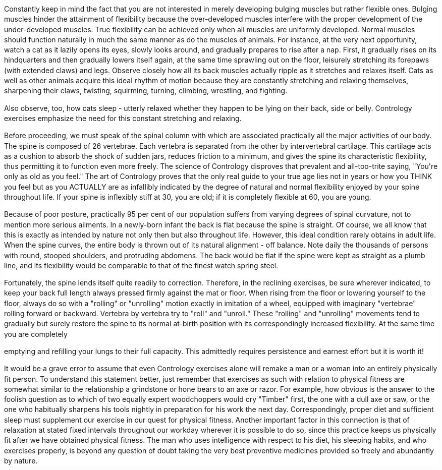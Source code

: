 Constantly keep in mind the fact that you are not interested in merely developing bulging muscles but rather flexible ones. Bulging muscles hinder the attainment of flexibility because the over-developed muscles interfere with the proper development of the under-developed muscles. True flexibility can be achieved only when all muscles are uniformly developed. Normal muscles should function naturally in much the same manner as do the muscles of animals. For instance, at the very next opportunity, watch a cat as it lazily opens its eyes, slowly looks around, and gradually prepares to rise after a nap. First, it gradually rises on its hindquarters and then gradually lowers itself again, at the same time sprawling out on the floor, leisurely stretching its forepaws (with extended claws) and legs. Observe closely how all its back muscles actually ripple as it stretches and relaxes itself. Cats as well as other animals acquire this ideal rhythm of motion because they are constantly stretching and relaxing themselves, sharpening their claws, twisting, squirming, turning, climbing, wrestling, and fighting.

Also observe, too, how cats sleep - utterly relaxed whether they happen to be lying on their back, side or belly. Contrology exercises emphasize the need for this constant stretching and relaxing.

Before proceeding, we must speak of the spinal column with which are associated practically all the major activities of our body. The spine is composed of 26 vertebrae. Each vertebra is separated from the other by intervertebral cartilage. This cartilage acts as a cushion to absorb the shock of sudden jars, reduces friction to a minimum, and gives the spine its characteristic flexibility, thus permitting it to function even more freely. The science of Contrology disproves that prevalent and all-too-trite saying, "You're only as old as you feel." The art of Contrology proves that the only real guide to your true age lies not in years or how you THINK you feel but as you ACTUALLY are as infallibly indicated by the degree of natural and normal flexibility enjoyed by your spine throughout life. If your spine is inflexibly stiff at 30, you are old; if it is completely flexible at 60, you are young.

Because of poor posture, practically 95 per cent of our population suffers from varying degrees of spinal curvature, not to mention more serious ailments. In a newly-born infant the back is flat because the spine is straight. Of course, we all know that this is exactly as intended by nature not only then but also throughout life. However, this ideal condition rarely obtains in adult life. When the spine curves, the entire body is thrown out of its natural alignment - off balance. Note daily the thousands of persons with round, stooped shoulders, and protruding abdomens. The back would be flat if the spine were kept as straight as a plumb line, and its flexibility would be comparable to that of the finest watch spring steel.

Fortunately, the spine lends itself quite readily to correction. Therefore, in the reclining exercises, be sure wherever indicated, to keep your back full length always pressed firmly against the mat or floor. When rising from the floor or lowering yourself to the floor, always do so with a "rolling" or "unrolling" motion exactly in imitation of a wheel, equipped with imaginary "vertebrae" rolling forward or backward. Vertebra by vertebra try to "roll" and "unroll." These "rolling" and "unrolling" movements tend to gradually but surely restore the spine to its normal at-birth position with its correspondingly increased flexibility. At the same time you are completely

emptying and refilling your lungs to their full capacity. This admittedly requires persistence and earnest effort but it is worth it!

It would be a grave error to assume that even Contrology exercises alone will remake a man or a woman into an entirely physically fit person. To understand this statement better, just remember that exercises as such with relation to physical fitness are somewhat similar to the relationship a grindstone or hone bears to an axe or razor. For example, how obvious is the answer to the foolish question as to which of two equally expert woodchoppers would cry "Timber" first, the one with a dull axe or saw, or the one who habitually sharpens his tools nightly in preparation for his work the next day. Correspondingly, proper diet and sufficient sleep must supplement our exercise in our quest for physical fitness. Another important factor in this connection is that of relaxation at stated fixed intervals throughout our workday wherever it is possible to do so, since this practice keeps us physically fit after we have obtained physical fitness. The man who uses intelligence with respect to his diet, his sleeping habits, and who exercises properly, is beyond any question of doubt taking the very best preventive medicines provided so freely and abundantly by nature.

